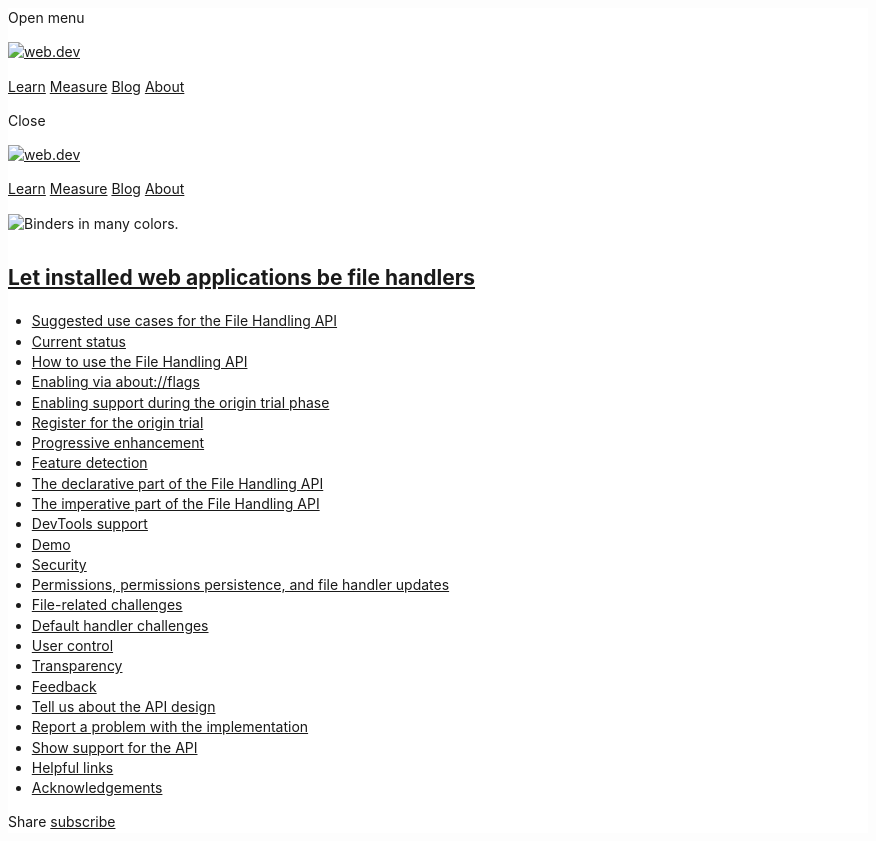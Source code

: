 <span class="w-tooltip w-tooltip--left">Open menu</span>

<a href="/" class="header-default__logo-link gc-analytics-event"><img src="/images/lockup.svg" alt="web.dev" class="header-default__logo" width="125" height="30" /></a>

<a href="/learn/" class="header-default__link gc-analytics-event">Learn</a> <a href="/measure/" class="header-default__link gc-analytics-event">Measure</a> <a href="/blog/" class="header-default__link gc-analytics-event">Blog</a> <a href="/about/" class="header-default__link gc-analytics-event">About</a>

<span class="w-tooltip">Close</span>

<a href="/" class="gc-analytics-event"><img src="/images/lockup.svg" alt="web.dev" class="drawer-default__logo" width="125" height="30" /></a>

<a href="/learn/" class="drawer-default__link gc-analytics-event">Learn</a> <a href="/measure/" class="drawer-default__link gc-analytics-event">Measure</a> <a href="/blog/" class="drawer-default__link gc-analytics-event">Blog</a> <a href="/about/" class="drawer-default__link gc-analytics-event">About</a>

<img src="https://web-dev.imgix.net/image/admin/tf0sUZX6G7AM8PvU1t0B.jpg?auto=format" alt="Binders in many colors." class="w-hero w-hero--cover" sizes="100vw" srcset="https://web-dev.imgix.net/image/admin/tf0sUZX6G7AM8PvU1t0B.jpg?auto=format&amp;w=200 200w,     https://web-dev.imgix.net/image/admin/tf0sUZX6G7AM8PvU1t0B.jpg?auto=format&amp;w=228 228w,     https://web-dev.imgix.net/image/admin/tf0sUZX6G7AM8PvU1t0B.jpg?auto=format&amp;w=260 260w,     https://web-dev.imgix.net/image/admin/tf0sUZX6G7AM8PvU1t0B.jpg?auto=format&amp;w=296 296w,     https://web-dev.imgix.net/image/admin/tf0sUZX6G7AM8PvU1t0B.jpg?auto=format&amp;w=338 338w,     https://web-dev.imgix.net/image/admin/tf0sUZX6G7AM8PvU1t0B.jpg?auto=format&amp;w=385 385w,     https://web-dev.imgix.net/image/admin/tf0sUZX6G7AM8PvU1t0B.jpg?auto=format&amp;w=439 439w,     https://web-dev.imgix.net/image/admin/tf0sUZX6G7AM8PvU1t0B.jpg?auto=format&amp;w=500 500w,     https://web-dev.imgix.net/image/admin/tf0sUZX6G7AM8PvU1t0B.jpg?auto=format&amp;w=571 571w,     https://web-dev.imgix.net/image/admin/tf0sUZX6G7AM8PvU1t0B.jpg?auto=format&amp;w=650 650w,     https://web-dev.imgix.net/image/admin/tf0sUZX6G7AM8PvU1t0B.jpg?auto=format&amp;w=741 741w,     https://web-dev.imgix.net/image/admin/tf0sUZX6G7AM8PvU1t0B.jpg?auto=format&amp;w=845 845w,     https://web-dev.imgix.net/image/admin/tf0sUZX6G7AM8PvU1t0B.jpg?auto=format&amp;w=964 964w,     https://web-dev.imgix.net/image/admin/tf0sUZX6G7AM8PvU1t0B.jpg?auto=format&amp;w=1098 1098w,     https://web-dev.imgix.net/image/admin/tf0sUZX6G7AM8PvU1t0B.jpg?auto=format&amp;w=1252 1252w,     https://web-dev.imgix.net/image/admin/tf0sUZX6G7AM8PvU1t0B.jpg?auto=format&amp;w=1428 1428w,     https://web-dev.imgix.net/image/admin/tf0sUZX6G7AM8PvU1t0B.jpg?auto=format&amp;w=1600 1600w" width="1600" height="480" />

## <a href="#let-installed-web-applications-be-file-handlers" class="w-toc__header--link">Let installed web applications be file handlers</a>

- [Suggested use cases for the File Handling API](#use-cases)
- [Current status](#status)
- [How to use the File Handling API](#use)
- [Enabling via about://flags](#enabling-via-about:flags)
- [Enabling support during the origin trial phase](#enabling-support-during-the-origin-trial-phase)
- [Register for the origin trial](#register-for-ot)
- [Progressive enhancement](#progressive-enhancement)
- [Feature detection](#feature-detection)
- [The declarative part of the File Handling API](#the-declarative-part-of-the-file-handling-api)
- [The imperative part of the File Handling API](#the-imperative-part-of-the-file-handling-api)
- [DevTools support](#devtools-support)
- [Demo](#demo)
- [Security](#security)
- [Permissions, permissions persistence, and file handler updates](#permissions-permissions-persistence-and-file-handler-updates)
- [File-related challenges](#file-related-challenges)
- [Default handler challenges](#default-handler-challenges)
- [User control](#user-control)
- [Transparency](#transparency)
- [Feedback](#feedback)
- [Tell us about the API design](#tell-us-about-the-api-design)
- [Report a problem with the implementation](#report-a-problem-with-the-implementation)
- [Show support for the API](#show-support-for-the-api)
- [Helpful links](#helpful)
- [Acknowledgements](#acknowledgements)

Share <a href="/newsletter/" class="w-actions__fab w-actions__fab--subscribe gc-analytics-event"><span>subscribe</span></a>
